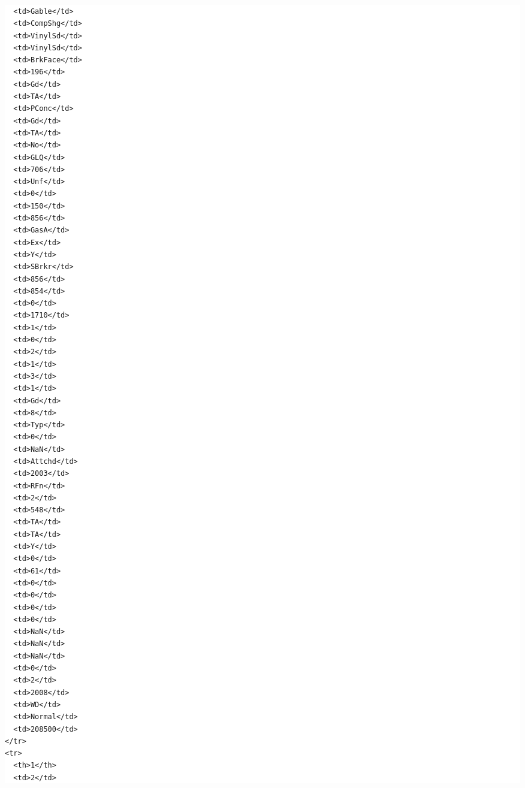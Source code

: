       <td>Gable</td>
      <td>CompShg</td>
      <td>VinylSd</td>
      <td>VinylSd</td>
      <td>BrkFace</td>
      <td>196</td>
      <td>Gd</td>
      <td>TA</td>
      <td>PConc</td>
      <td>Gd</td>
      <td>TA</td>
      <td>No</td>
      <td>GLQ</td>
      <td>706</td>
      <td>Unf</td>
      <td>0</td>
      <td>150</td>
      <td>856</td>
      <td>GasA</td>
      <td>Ex</td>
      <td>Y</td>
      <td>SBrkr</td>
      <td>856</td>
      <td>854</td>
      <td>0</td>
      <td>1710</td>
      <td>1</td>
      <td>0</td>
      <td>2</td>
      <td>1</td>
      <td>3</td>
      <td>1</td>
      <td>Gd</td>
      <td>8</td>
      <td>Typ</td>
      <td>0</td>
      <td>NaN</td>
      <td>Attchd</td>
      <td>2003</td>
      <td>RFn</td>
      <td>2</td>
      <td>548</td>
      <td>TA</td>
      <td>TA</td>
      <td>Y</td>
      <td>0</td>
      <td>61</td>
      <td>0</td>
      <td>0</td>
      <td>0</td>
      <td>0</td>
      <td>NaN</td>
      <td>NaN</td>
      <td>NaN</td>
      <td>0</td>
      <td>2</td>
      <td>2008</td>
      <td>WD</td>
      <td>Normal</td>
      <td>208500</td>
    </tr>
    <tr>
      <th>1</th>
      <td>2</td>